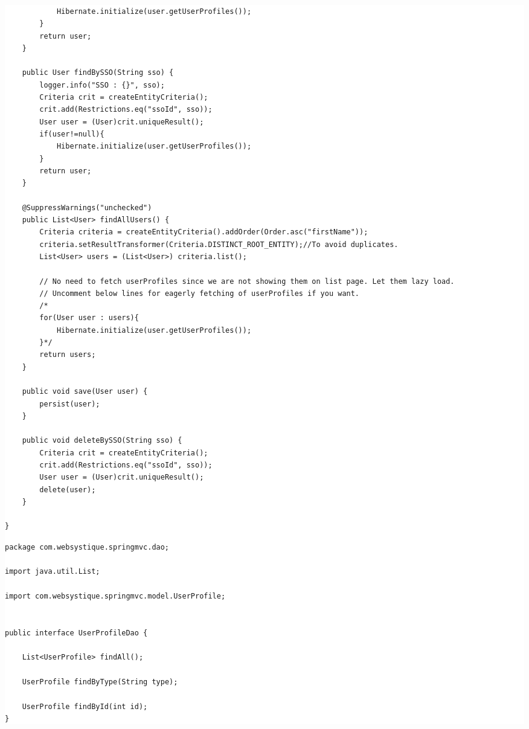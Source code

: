 ```
			Hibernate.initialize(user.getUserProfiles());
		}
		return user;
	}

	public User findBySSO(String sso) {
		logger.info("SSO : {}", sso);
		Criteria crit = createEntityCriteria();
		crit.add(Restrictions.eq("ssoId", sso));
		User user = (User)crit.uniqueResult();
		if(user!=null){
			Hibernate.initialize(user.getUserProfiles());
		}
		return user;
	}

	@SuppressWarnings("unchecked")
	public List<User> findAllUsers() {
		Criteria criteria = createEntityCriteria().addOrder(Order.asc("firstName"));
		criteria.setResultTransformer(Criteria.DISTINCT_ROOT_ENTITY);//To avoid duplicates.
		List<User> users = (List<User>) criteria.list();
		
		// No need to fetch userProfiles since we are not showing them on list page. Let them lazy load. 
		// Uncomment below lines for eagerly fetching of userProfiles if you want.
		/*
		for(User user : users){
			Hibernate.initialize(user.getUserProfiles());
		}*/
		return users;
	}

	public void save(User user) {
		persist(user);
	}

	public void deleteBySSO(String sso) {
		Criteria crit = createEntityCriteria();
		crit.add(Restrictions.eq("ssoId", sso));
		User user = (User)crit.uniqueResult();
		delete(user);
	}

}

```

```
package com.websystique.springmvc.dao;

import java.util.List;

import com.websystique.springmvc.model.UserProfile;


public interface UserProfileDao {

	List<UserProfile> findAll();
	
	UserProfile findByType(String type);
	
	UserProfile findById(int id);
}

```